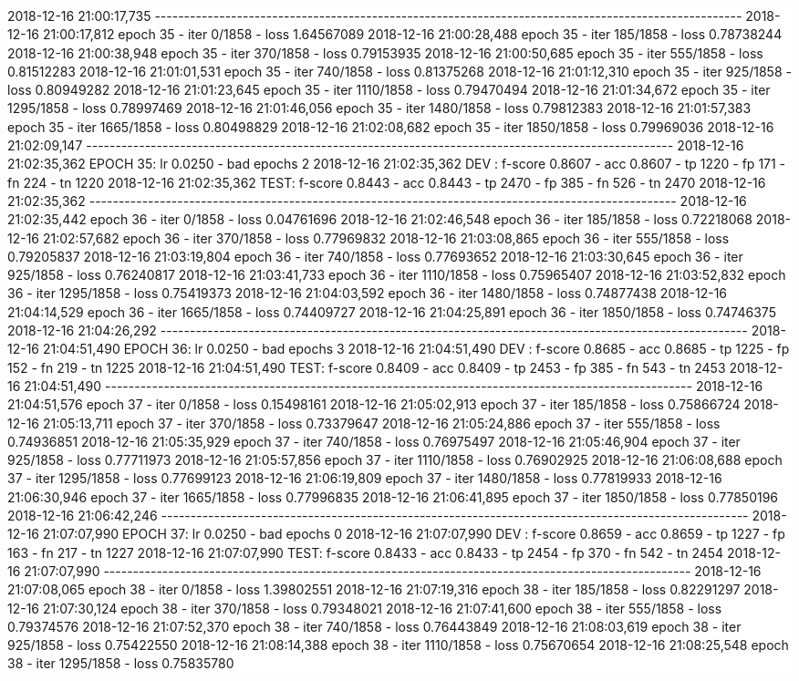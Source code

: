 2018-12-16 21:00:17,735 ----------------------------------------------------------------------------------------------------
2018-12-16 21:00:17,812 epoch 35 - iter 0/1858 - loss 1.64567089
2018-12-16 21:00:28,488 epoch 35 - iter 185/1858 - loss 0.78738244
2018-12-16 21:00:38,948 epoch 35 - iter 370/1858 - loss 0.79153935
2018-12-16 21:00:50,685 epoch 35 - iter 555/1858 - loss 0.81512283
2018-12-16 21:01:01,531 epoch 35 - iter 740/1858 - loss 0.81375268
2018-12-16 21:01:12,310 epoch 35 - iter 925/1858 - loss 0.80949282
2018-12-16 21:01:23,645 epoch 35 - iter 1110/1858 - loss 0.79470494
2018-12-16 21:01:34,672 epoch 35 - iter 1295/1858 - loss 0.78997469
2018-12-16 21:01:46,056 epoch 35 - iter 1480/1858 - loss 0.79812383
2018-12-16 21:01:57,383 epoch 35 - iter 1665/1858 - loss 0.80498829
2018-12-16 21:02:08,682 epoch 35 - iter 1850/1858 - loss 0.79969036
2018-12-16 21:02:09,147 ----------------------------------------------------------------------------------------------------
2018-12-16 21:02:35,362 EPOCH 35: lr 0.0250 - bad epochs 2
2018-12-16 21:02:35,362 DEV : f-score 0.8607 - acc 0.8607 - tp 1220 - fp 171 - fn 224 - tn 1220
2018-12-16 21:02:35,362 TEST: f-score 0.8443 - acc 0.8443 - tp 2470 - fp 385 - fn 526 - tn 2470
2018-12-16 21:02:35,362 ----------------------------------------------------------------------------------------------------
2018-12-16 21:02:35,442 epoch 36 - iter 0/1858 - loss 0.04761696
2018-12-16 21:02:46,548 epoch 36 - iter 185/1858 - loss 0.72218068
2018-12-16 21:02:57,682 epoch 36 - iter 370/1858 - loss 0.77969832
2018-12-16 21:03:08,865 epoch 36 - iter 555/1858 - loss 0.79205837
2018-12-16 21:03:19,804 epoch 36 - iter 740/1858 - loss 0.77693652
2018-12-16 21:03:30,645 epoch 36 - iter 925/1858 - loss 0.76240817
2018-12-16 21:03:41,733 epoch 36 - iter 1110/1858 - loss 0.75965407
2018-12-16 21:03:52,832 epoch 36 - iter 1295/1858 - loss 0.75419373
2018-12-16 21:04:03,592 epoch 36 - iter 1480/1858 - loss 0.74877438
2018-12-16 21:04:14,529 epoch 36 - iter 1665/1858 - loss 0.74409727
2018-12-16 21:04:25,891 epoch 36 - iter 1850/1858 - loss 0.74746375
2018-12-16 21:04:26,292 ----------------------------------------------------------------------------------------------------
2018-12-16 21:04:51,490 EPOCH 36: lr 0.0250 - bad epochs 3
2018-12-16 21:04:51,490 DEV : f-score 0.8685 - acc 0.8685 - tp 1225 - fp 152 - fn 219 - tn 1225
2018-12-16 21:04:51,490 TEST: f-score 0.8409 - acc 0.8409 - tp 2453 - fp 385 - fn 543 - tn 2453
2018-12-16 21:04:51,490 ----------------------------------------------------------------------------------------------------
2018-12-16 21:04:51,576 epoch 37 - iter 0/1858 - loss 0.15498161
2018-12-16 21:05:02,913 epoch 37 - iter 185/1858 - loss 0.75866724
2018-12-16 21:05:13,711 epoch 37 - iter 370/1858 - loss 0.73379647
2018-12-16 21:05:24,886 epoch 37 - iter 555/1858 - loss 0.74936851
2018-12-16 21:05:35,929 epoch 37 - iter 740/1858 - loss 0.76975497
2018-12-16 21:05:46,904 epoch 37 - iter 925/1858 - loss 0.77711973
2018-12-16 21:05:57,856 epoch 37 - iter 1110/1858 - loss 0.76902925
2018-12-16 21:06:08,688 epoch 37 - iter 1295/1858 - loss 0.77699123
2018-12-16 21:06:19,809 epoch 37 - iter 1480/1858 - loss 0.77819933
2018-12-16 21:06:30,946 epoch 37 - iter 1665/1858 - loss 0.77996835
2018-12-16 21:06:41,895 epoch 37 - iter 1850/1858 - loss 0.77850196
2018-12-16 21:06:42,246 ----------------------------------------------------------------------------------------------------
2018-12-16 21:07:07,990 EPOCH 37: lr 0.0250 - bad epochs 0
2018-12-16 21:07:07,990 DEV : f-score 0.8659 - acc 0.8659 - tp 1227 - fp 163 - fn 217 - tn 1227
2018-12-16 21:07:07,990 TEST: f-score 0.8433 - acc 0.8433 - tp 2454 - fp 370 - fn 542 - tn 2454
2018-12-16 21:07:07,990 ----------------------------------------------------------------------------------------------------
2018-12-16 21:07:08,065 epoch 38 - iter 0/1858 - loss 1.39802551
2018-12-16 21:07:19,316 epoch 38 - iter 185/1858 - loss 0.82291297
2018-12-16 21:07:30,124 epoch 38 - iter 370/1858 - loss 0.79348021
2018-12-16 21:07:41,600 epoch 38 - iter 555/1858 - loss 0.79374576
2018-12-16 21:07:52,370 epoch 38 - iter 740/1858 - loss 0.76443849
2018-12-16 21:08:03,619 epoch 38 - iter 925/1858 - loss 0.75422550
2018-12-16 21:08:14,388 epoch 38 - iter 1110/1858 - loss 0.75670654
2018-12-16 21:08:25,548 epoch 38 - iter 1295/1858 - loss 0.75835780
